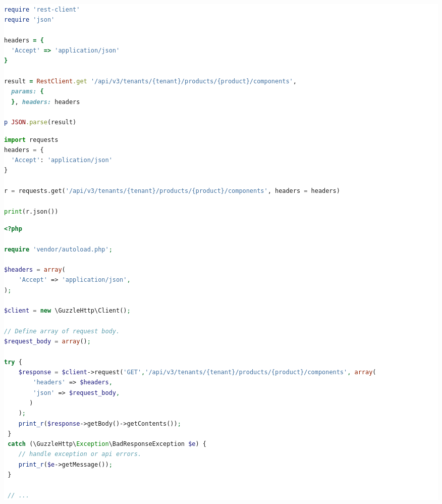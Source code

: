 ```ruby
require 'rest-client'
require 'json'

headers = {
  'Accept' => 'application/json'
}

result = RestClient.get '/api/v3/tenants/{tenant}/products/{product}/components',
  params: {
  }, headers: headers

p JSON.parse(result)

```

```python
import requests
headers = {
  'Accept': 'application/json'
}

r = requests.get('/api/v3/tenants/{tenant}/products/{product}/components', headers = headers)

print(r.json())

```

```php
<?php

require 'vendor/autoload.php';

$headers = array(
    'Accept' => 'application/json',
);

$client = new \GuzzleHttp\Client();

// Define array of request body.
$request_body = array();

try {
    $response = $client->request('GET','/api/v3/tenants/{tenant}/products/{product}/components', array(
        'headers' => $headers,
        'json' => $request_body,
       )
    );
    print_r($response->getBody()->getContents());
 }
 catch (\GuzzleHttp\Exception\BadResponseException $e) {
    // handle exception or api errors.
    print_r($e->getMessage());
 }

 // ...

```

